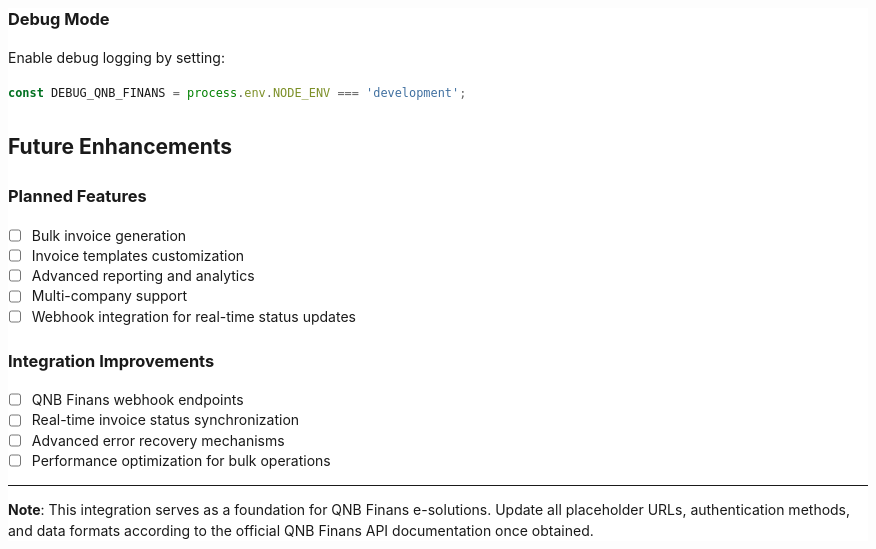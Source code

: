 ### Debug Mode
Enable debug logging by setting:
```javascript
const DEBUG_QNB_FINANS = process.env.NODE_ENV === 'development';
```

## Future Enhancements

### Planned Features
- [ ] Bulk invoice generation
- [ ] Invoice templates customization
- [ ] Advanced reporting and analytics
- [ ] Multi-company support
- [ ] Webhook integration for real-time status updates

### Integration Improvements
- [ ] QNB Finans webhook endpoints
- [ ] Real-time invoice status synchronization
- [ ] Advanced error recovery mechanisms
- [ ] Performance optimization for bulk operations

---

**Note**: This integration serves as a foundation for QNB Finans e-solutions. Update all placeholder URLs, authentication methods, and data formats according to the official QNB Finans API documentation once obtained.
